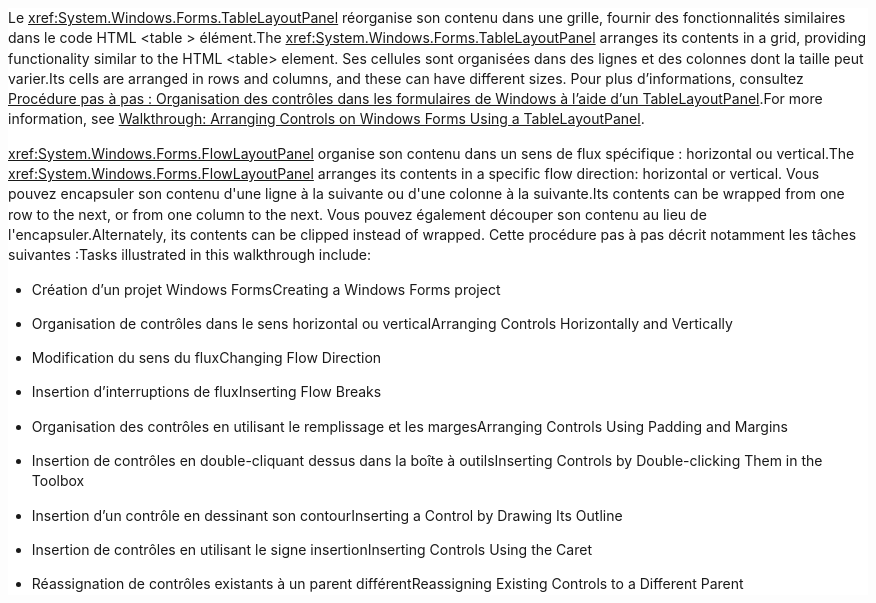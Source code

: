  <span data-ttu-id="6d0bb-108">Le <xref:System.Windows.Forms.TableLayoutPanel> réorganise son contenu dans une grille, fournir des fonctionnalités similaires dans le code HTML \<table > élément.</span><span class="sxs-lookup"><span data-stu-id="6d0bb-108">The <xref:System.Windows.Forms.TableLayoutPanel> arranges its contents in a grid, providing functionality similar to the HTML \<table> element.</span></span> <span data-ttu-id="6d0bb-109">Ses cellules sont organisées dans des lignes et des colonnes dont la taille peut varier.</span><span class="sxs-lookup"><span data-stu-id="6d0bb-109">Its cells are arranged in rows and columns, and these can have different sizes.</span></span> <span data-ttu-id="6d0bb-110">Pour plus d’informations, consultez [Procédure pas à pas : Organisation des contrôles dans les formulaires de Windows à l’aide d’un TableLayoutPanel](walkthrough-arranging-controls-on-windows-forms-using-a-tablelayoutpanel.md).</span><span class="sxs-lookup"><span data-stu-id="6d0bb-110">For more information, see [Walkthrough: Arranging Controls on Windows Forms Using a TableLayoutPanel](walkthrough-arranging-controls-on-windows-forms-using-a-tablelayoutpanel.md).</span></span>  
  
 <span data-ttu-id="6d0bb-111"><xref:System.Windows.Forms.FlowLayoutPanel> organise son contenu dans un sens de flux spécifique : horizontal ou vertical.</span><span class="sxs-lookup"><span data-stu-id="6d0bb-111">The <xref:System.Windows.Forms.FlowLayoutPanel> arranges its contents in a specific flow direction: horizontal or vertical.</span></span> <span data-ttu-id="6d0bb-112">Vous pouvez encapsuler son contenu d'une ligne à la suivante ou d'une colonne à la suivante.</span><span class="sxs-lookup"><span data-stu-id="6d0bb-112">Its contents can be wrapped from one row to the next, or from one column to the next.</span></span> <span data-ttu-id="6d0bb-113">Vous pouvez également découper son contenu au lieu de l'encapsuler.</span><span class="sxs-lookup"><span data-stu-id="6d0bb-113">Alternately, its contents can be clipped instead of wrapped.</span></span> <span data-ttu-id="6d0bb-114">Cette procédure pas à pas décrit notamment les tâches suivantes :</span><span class="sxs-lookup"><span data-stu-id="6d0bb-114">Tasks illustrated in this walkthrough include:</span></span>  
  
- <span data-ttu-id="6d0bb-115">Création d’un projet Windows Forms</span><span class="sxs-lookup"><span data-stu-id="6d0bb-115">Creating a Windows Forms project</span></span>  
  
- <span data-ttu-id="6d0bb-116">Organisation de contrôles dans le sens horizontal ou vertical</span><span class="sxs-lookup"><span data-stu-id="6d0bb-116">Arranging Controls Horizontally and Vertically</span></span>  
  
- <span data-ttu-id="6d0bb-117">Modification du sens du flux</span><span class="sxs-lookup"><span data-stu-id="6d0bb-117">Changing Flow Direction</span></span>  
  
- <span data-ttu-id="6d0bb-118">Insertion d’interruptions de flux</span><span class="sxs-lookup"><span data-stu-id="6d0bb-118">Inserting Flow Breaks</span></span>  
  
- <span data-ttu-id="6d0bb-119">Organisation des contrôles en utilisant le remplissage et les marges</span><span class="sxs-lookup"><span data-stu-id="6d0bb-119">Arranging Controls Using Padding and Margins</span></span>  
  
- <span data-ttu-id="6d0bb-120">Insertion de contrôles en double-cliquant dessus dans la boîte à outils</span><span class="sxs-lookup"><span data-stu-id="6d0bb-120">Inserting Controls by Double-clicking Them in the Toolbox</span></span>  
  
- <span data-ttu-id="6d0bb-121">Insertion d’un contrôle en dessinant son contour</span><span class="sxs-lookup"><span data-stu-id="6d0bb-121">Inserting a Control by Drawing Its Outline</span></span>  
  
- <span data-ttu-id="6d0bb-122">Insertion de contrôles en utilisant le signe insertion</span><span class="sxs-lookup"><span data-stu-id="6d0bb-122">Inserting Controls Using the Caret</span></span>  
  
- <span data-ttu-id="6d0bb-123">Réassignation de contrôles existants à un parent différent</span><span class="sxs-lookup"><span data-stu-id="6d0bb-123">Reassigning Existing Controls to a Different Parent</span></span>  
  